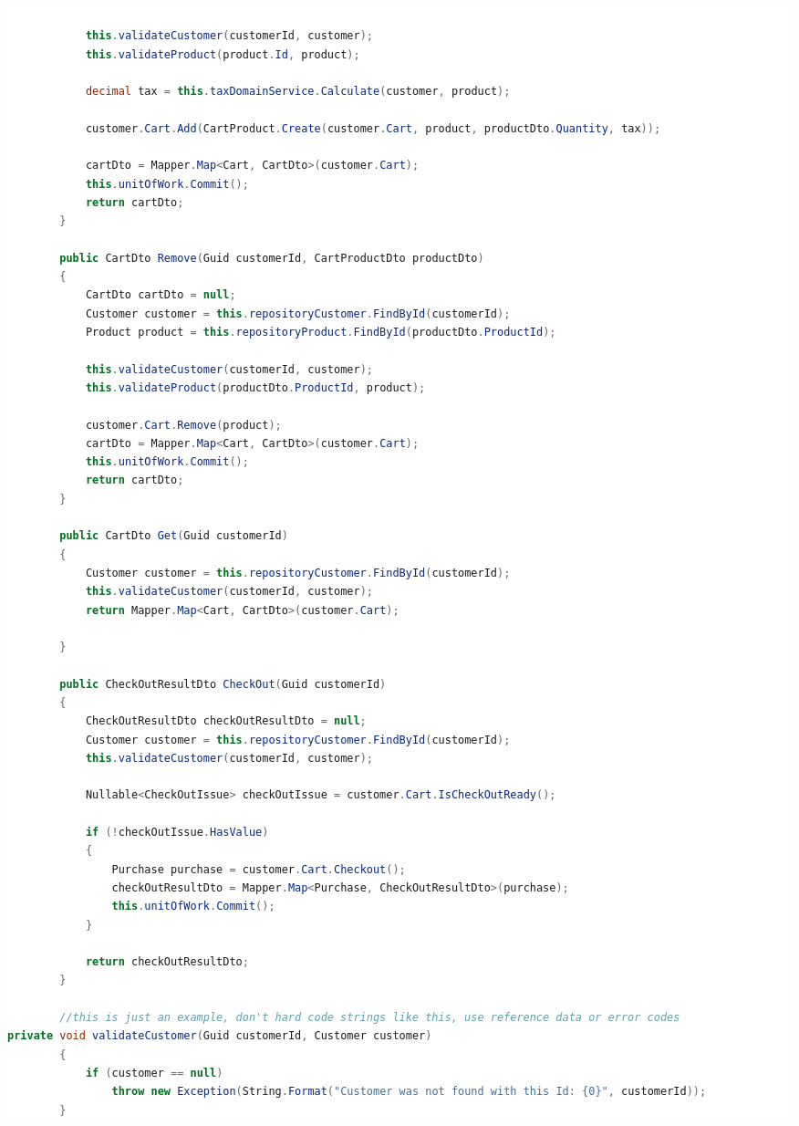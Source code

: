 ```c#
 
            this.validateCustomer(customerId, customer);
            this.validateProduct(product.Id, product);
 
            decimal tax = this.taxDomainService.Calculate(customer, product);
 
            customer.Cart.Add(CartProduct.Create(customer.Cart, product, productDto.Quantity, tax));
 
            cartDto = Mapper.Map<Cart, CartDto>(customer.Cart);
            this.unitOfWork.Commit();
            return cartDto;
        }
 
        public CartDto Remove(Guid customerId, CartProductDto productDto)
        {
            CartDto cartDto = null;
            Customer customer = this.repositoryCustomer.FindById(customerId);
            Product product = this.repositoryProduct.FindById(productDto.ProductId);
 
            this.validateCustomer(customerId, customer);
            this.validateProduct(productDto.ProductId, product);
 
            customer.Cart.Remove(product);
            cartDto = Mapper.Map<Cart, CartDto>(customer.Cart);
            this.unitOfWork.Commit();
            return cartDto;
        }
 
        public CartDto Get(Guid customerId)
        {
            Customer customer = this.repositoryCustomer.FindById(customerId);
            this.validateCustomer(customerId, customer);
            return Mapper.Map<Cart, CartDto>(customer.Cart);
 
        }
 
        public CheckOutResultDto CheckOut(Guid customerId)
        {
            CheckOutResultDto checkOutResultDto = null;
            Customer customer = this.repositoryCustomer.FindById(customerId);
            this.validateCustomer(customerId, customer);
 
            Nullable<CheckOutIssue> checkOutIssue = customer.Cart.IsCheckOutReady();
 
            if (!checkOutIssue.HasValue)
            {
                Purchase purchase = customer.Cart.Checkout();
                checkOutResultDto = Mapper.Map<Purchase, CheckOutResultDto>(purchase);
                this.unitOfWork.Commit();
            }
 
            return checkOutResultDto;
        }
 
        //this is just an example, don't hard code strings like this, use reference data or error codes
private void validateCustomer(Guid customerId, Customer customer)
        {
            if (customer == null)
                throw new Exception(String.Format("Customer was not found with this Id: {0}", customerId));
        }
```